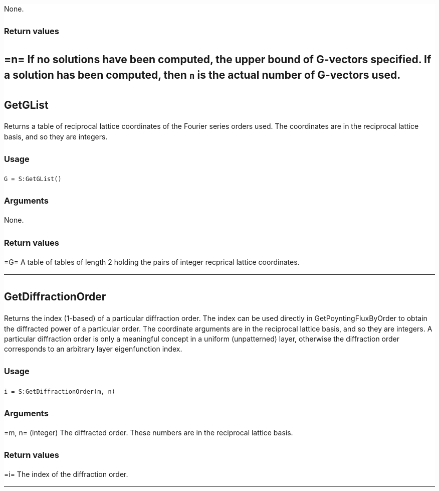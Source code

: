 None.

### Return values

=n=
	If no solutions have been computed, the upper bound of G-vectors specified. If a solution has been computed, then `n` is the actual number of G-vectors used.
---

## <a name="S4_Simulation_GetGList" />GetGList

Returns a table of reciprocal lattice coordinates of the Fourier series orders used.
The coordinates are in the reciprocal lattice basis, and so they are integers.

### Usage

	G = S:GetGList()

### Arguments

None.

### Return values

=G=
	A table of tables of length 2 holding the pairs of integer recprical lattice coordinates.


---

## <a name="S4_Simulation_GetDiffractionOrder" />GetDiffractionOrder

Returns the index (1-based) of a particular diffraction order. 
The index can be used directly in GetPoyntingFluxByOrder to obtain the diffracted power of a particular order.
The coordinate arguments are in the reciprocal lattice basis, and so they are integers.
A particular diffraction order is only a meaningful concept in a uniform (unpatterned) layer, otherwise the diffraction order corresponds to an arbitrary layer eigenfunction index.

### Usage

	i = S:GetDiffractionOrder(m, n)

### Arguments

=m, n=
	(integer) The diffracted order. These numbers are in the reciprocal lattice basis.

### Return values

=i=
	The index of the diffraction order.
	
---